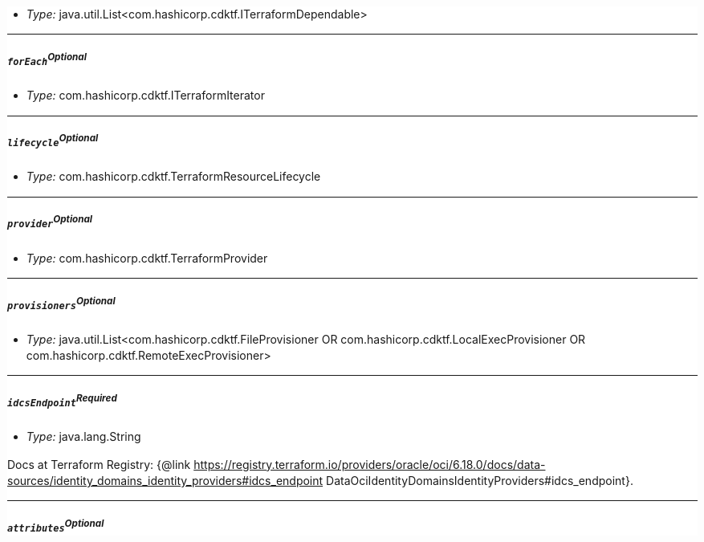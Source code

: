 - *Type:* java.util.List<com.hashicorp.cdktf.ITerraformDependable>

---

##### `forEach`<sup>Optional</sup> <a name="forEach" id="rhizo-co-terraform-provider-oci.dataOciIdentityDomainsIdentityProviders.DataOciIdentityDomainsIdentityProviders.Initializer.parameter.forEach"></a>

- *Type:* com.hashicorp.cdktf.ITerraformIterator

---

##### `lifecycle`<sup>Optional</sup> <a name="lifecycle" id="rhizo-co-terraform-provider-oci.dataOciIdentityDomainsIdentityProviders.DataOciIdentityDomainsIdentityProviders.Initializer.parameter.lifecycle"></a>

- *Type:* com.hashicorp.cdktf.TerraformResourceLifecycle

---

##### `provider`<sup>Optional</sup> <a name="provider" id="rhizo-co-terraform-provider-oci.dataOciIdentityDomainsIdentityProviders.DataOciIdentityDomainsIdentityProviders.Initializer.parameter.provider"></a>

- *Type:* com.hashicorp.cdktf.TerraformProvider

---

##### `provisioners`<sup>Optional</sup> <a name="provisioners" id="rhizo-co-terraform-provider-oci.dataOciIdentityDomainsIdentityProviders.DataOciIdentityDomainsIdentityProviders.Initializer.parameter.provisioners"></a>

- *Type:* java.util.List<com.hashicorp.cdktf.FileProvisioner OR com.hashicorp.cdktf.LocalExecProvisioner OR com.hashicorp.cdktf.RemoteExecProvisioner>

---

##### `idcsEndpoint`<sup>Required</sup> <a name="idcsEndpoint" id="rhizo-co-terraform-provider-oci.dataOciIdentityDomainsIdentityProviders.DataOciIdentityDomainsIdentityProviders.Initializer.parameter.idcsEndpoint"></a>

- *Type:* java.lang.String

Docs at Terraform Registry: {@link https://registry.terraform.io/providers/oracle/oci/6.18.0/docs/data-sources/identity_domains_identity_providers#idcs_endpoint DataOciIdentityDomainsIdentityProviders#idcs_endpoint}.

---

##### `attributes`<sup>Optional</sup> <a name="attributes" id="rhizo-co-terraform-provider-oci.dataOciIdentityDomainsIdentityProviders.DataOciIdentityDomainsIdentityProviders.Initializer.parameter.attributes"></a>
